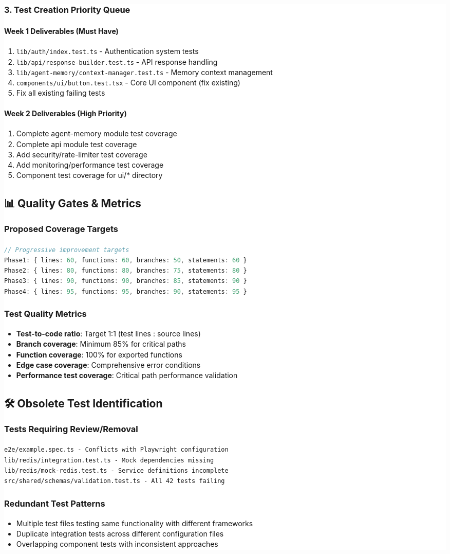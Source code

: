 ### **3. Test Creation Priority Queue**

#### **Week 1 Deliverables** (Must Have)
1. `lib/auth/index.test.ts` - Authentication system tests
2. `lib/api/response-builder.test.ts` - API response handling
3. `lib/agent-memory/context-manager.test.ts` - Memory context management
4. `components/ui/button.test.tsx` - Core UI component (fix existing)
5. Fix all existing failing tests

#### **Week 2 Deliverables** (High Priority)
1. Complete agent-memory module test coverage
2. Complete api module test coverage  
3. Add security/rate-limiter test coverage
4. Add monitoring/performance test coverage
5. Component test coverage for ui/* directory

## 📊 Quality Gates & Metrics

### **Proposed Coverage Targets**
```typescript
// Progressive improvement targets
Phase1: { lines: 60, functions: 60, branches: 50, statements: 60 }
Phase2: { lines: 80, functions: 80, branches: 75, statements: 80 }  
Phase3: { lines: 90, functions: 90, branches: 85, statements: 90 }
Phase4: { lines: 95, functions: 95, branches: 90, statements: 95 }
```

### **Test Quality Metrics**
- **Test-to-code ratio**: Target 1:1 (test lines : source lines)  
- **Branch coverage**: Minimum 85% for critical paths
- **Function coverage**: 100% for exported functions
- **Edge case coverage**: Comprehensive error conditions
- **Performance test coverage**: Critical path performance validation

## 🛠️ Obsolete Test Identification

### **Tests Requiring Review/Removal**
```
e2e/example.spec.ts - Conflicts with Playwright configuration
lib/redis/integration.test.ts - Mock dependencies missing  
lib/redis/mock-redis.test.ts - Service definitions incomplete
src/shared/schemas/validation.test.ts - All 42 tests failing
```

### **Redundant Test Patterns**
- Multiple test files testing same functionality with different frameworks
- Duplicate integration tests across different configuration files
- Overlapping component tests with inconsistent approaches
